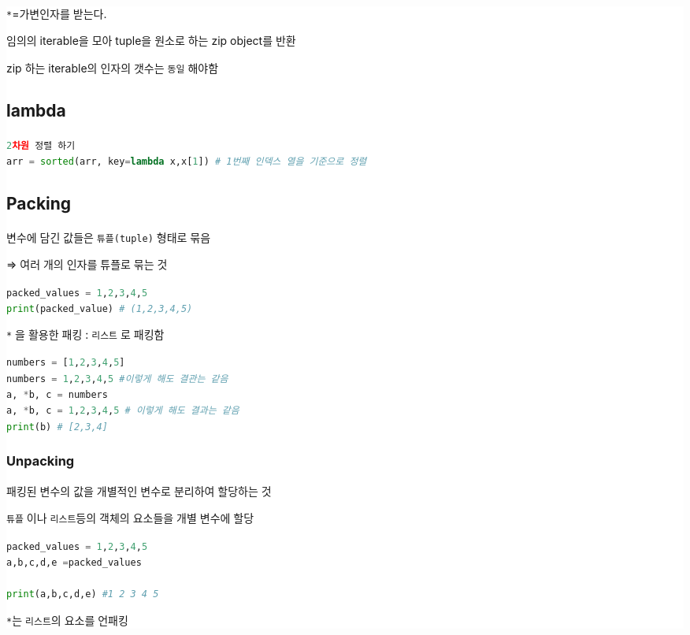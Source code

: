`*`=가변인자를 받는다.


임의의 iterable을 모아 tuple을 원소로 하는 zip object를 반환


zip 하는 iterable의 인자의 갯수는 `동일` 해야함


## lambda


```python
2차원 정렬 하기
arr = sorted(arr, key=lambda x,x[1]) # 1번째 인덱스 열을 기준으로 정렬
```


## Packing 


변수에 담긴 값들은 `튜플(tuple)` 형태로 묶음


⇒ 여러 개의 인자를 튜플로 묶는 것


```python
packed_values = 1,2,3,4,5
print(packed_value) # (1,2,3,4,5)
```


`*` 을 활용한 패킹 : `리스트` 로 패킹함


```python
numbers = [1,2,3,4,5]
numbers = 1,2,3,4,5 #이렇게 해도 결관는 같음 
a, *b, c = numbers
a, *b, c = 1,2,3,4,5 # 이렇게 해도 결과는 같음
print(b) # [2,3,4] 
```


### Unpacking


패킹된 변수의 값을 개별적인 변수로 분리하여 할당하는 것


`튜플` 이나 `리스트`등의 객체의 요소들을 개별 변수에 할당


```python
packed_values = 1,2,3,4,5
a,b,c,d,e =packed_values

print(a,b,c,d,e) #1 2 3 4 5
```


`*`는 `리스트`의 요소를 언패킹
